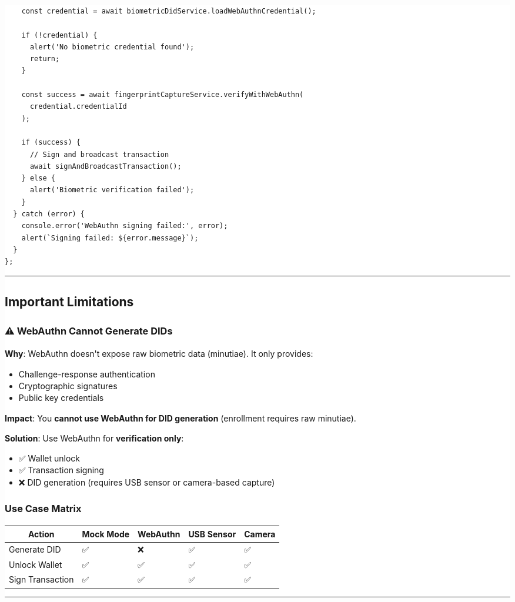 ```tsx
    const credential = await biometricDidService.loadWebAuthnCredential();

    if (!credential) {
      alert('No biometric credential found');
      return;
    }

    const success = await fingerprintCaptureService.verifyWithWebAuthn(
      credential.credentialId
    );

    if (success) {
      // Sign and broadcast transaction
      await signAndBroadcastTransaction();
    } else {
      alert('Biometric verification failed');
    }
  } catch (error) {
    console.error('WebAuthn signing failed:', error);
    alert(`Signing failed: ${error.message}`);
  }
};
```

---

## Important Limitations

### ⚠️ WebAuthn Cannot Generate DIDs

**Why**: WebAuthn doesn't expose raw biometric data (minutiae). It only provides:
- Challenge-response authentication
- Cryptographic signatures
- Public key credentials

**Impact**: You **cannot use WebAuthn for DID generation** (enrollment requires raw minutiae).

**Solution**: Use WebAuthn for **verification only**:
- ✅ Wallet unlock
- ✅ Transaction signing
- ❌ DID generation (requires USB sensor or camera-based capture)

### Use Case Matrix

| Action | Mock Mode | WebAuthn | USB Sensor | Camera |
|--------|-----------|----------|------------|--------|
| Generate DID | ✅ | ❌ | ✅ | ✅ |
| Unlock Wallet | ✅ | ✅ | ✅ | ✅ |
| Sign Transaction | ✅ | ✅ | ✅ | ✅ |

---